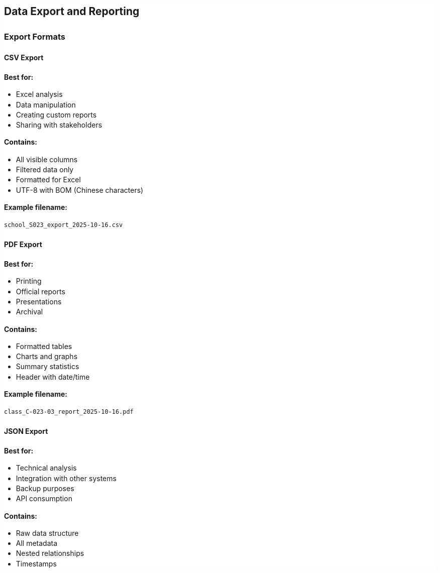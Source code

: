
## Data Export and Reporting

### Export Formats

#### CSV Export

**Best for:**
- Excel analysis
- Data manipulation
- Creating custom reports
- Sharing with stakeholders

**Contains:**
- All visible columns
- Filtered data only
- Formatted for Excel
- UTF-8 with BOM (Chinese characters)

**Example filename:**
```
school_S023_export_2025-10-16.csv
```

#### PDF Export

**Best for:**
- Printing
- Official reports
- Presentations
- Archival

**Contains:**
- Formatted tables
- Charts and graphs
- Summary statistics
- Header with date/time

**Example filename:**
```
class_C-023-03_report_2025-10-16.pdf
```

#### JSON Export

**Best for:**
- Technical analysis
- Integration with other systems
- Backup purposes
- API consumption

**Contains:**
- Raw data structure
- All metadata
- Nested relationships
- Timestamps
